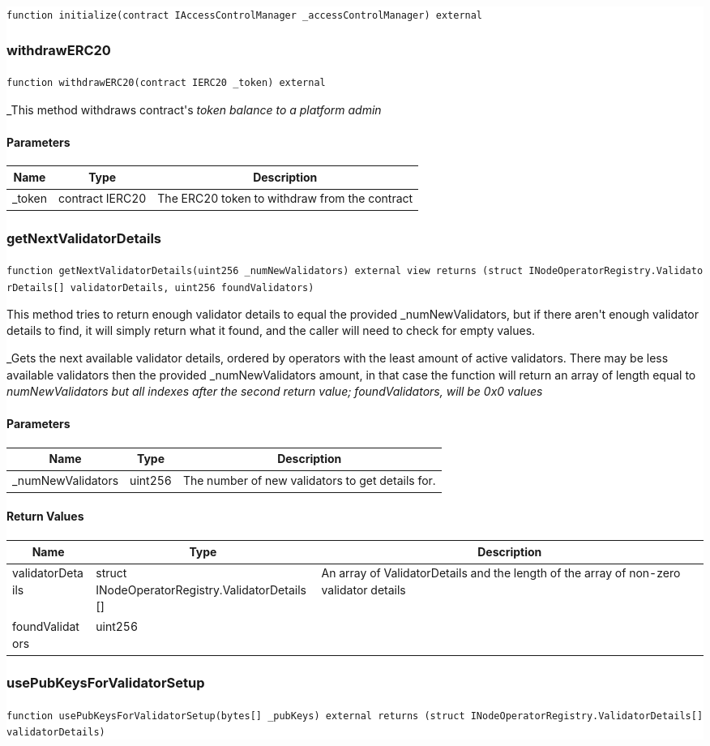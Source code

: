 ```solidity
function initialize(contract IAccessControlManager _accessControlManager) external
```

### withdrawERC20

```solidity
function withdrawERC20(contract IERC20 _token) external
```

_This method withdraws contract's _token balance to a platform admin_

#### Parameters

| Name | Type | Description |
| ---- | ---- | ----------- |
| _token | contract IERC20 | The ERC20 token to withdraw from the contract |

### getNextValidatorDetails

```solidity
function getNextValidatorDetails(uint256 _numNewValidators) external view returns (struct INodeOperatorRegistry.ValidatorDetails[] validatorDetails, uint256 foundValidators)
```

This method tries to return enough validator details to equal the provided _numNewValidators, but if there aren't enough validator details to find, it will simply return what it found, and the caller will need to check for empty values.

_Gets the next available validator details, ordered by operators with the least amount of active validators. There may be less available validators then the provided _numNewValidators amount, in that case the function will return an array of length equal to _numNewValidators but all indexes after the second return value; foundValidators, will be 0x0 values_

#### Parameters

| Name | Type | Description |
| ---- | ---- | ----------- |
| _numNewValidators | uint256 | The number of new validators to get details for. |

#### Return Values

| Name | Type | Description |
| ---- | ---- | ----------- |
| validatorDetails | struct INodeOperatorRegistry.ValidatorDetails[] | An array of ValidatorDetails and the length of the array of non-zero validator details |
| foundValidators | uint256 |  |

### usePubKeysForValidatorSetup

```solidity
function usePubKeysForValidatorSetup(bytes[] _pubKeys) external returns (struct INodeOperatorRegistry.ValidatorDetails[] validatorDetails)
```
